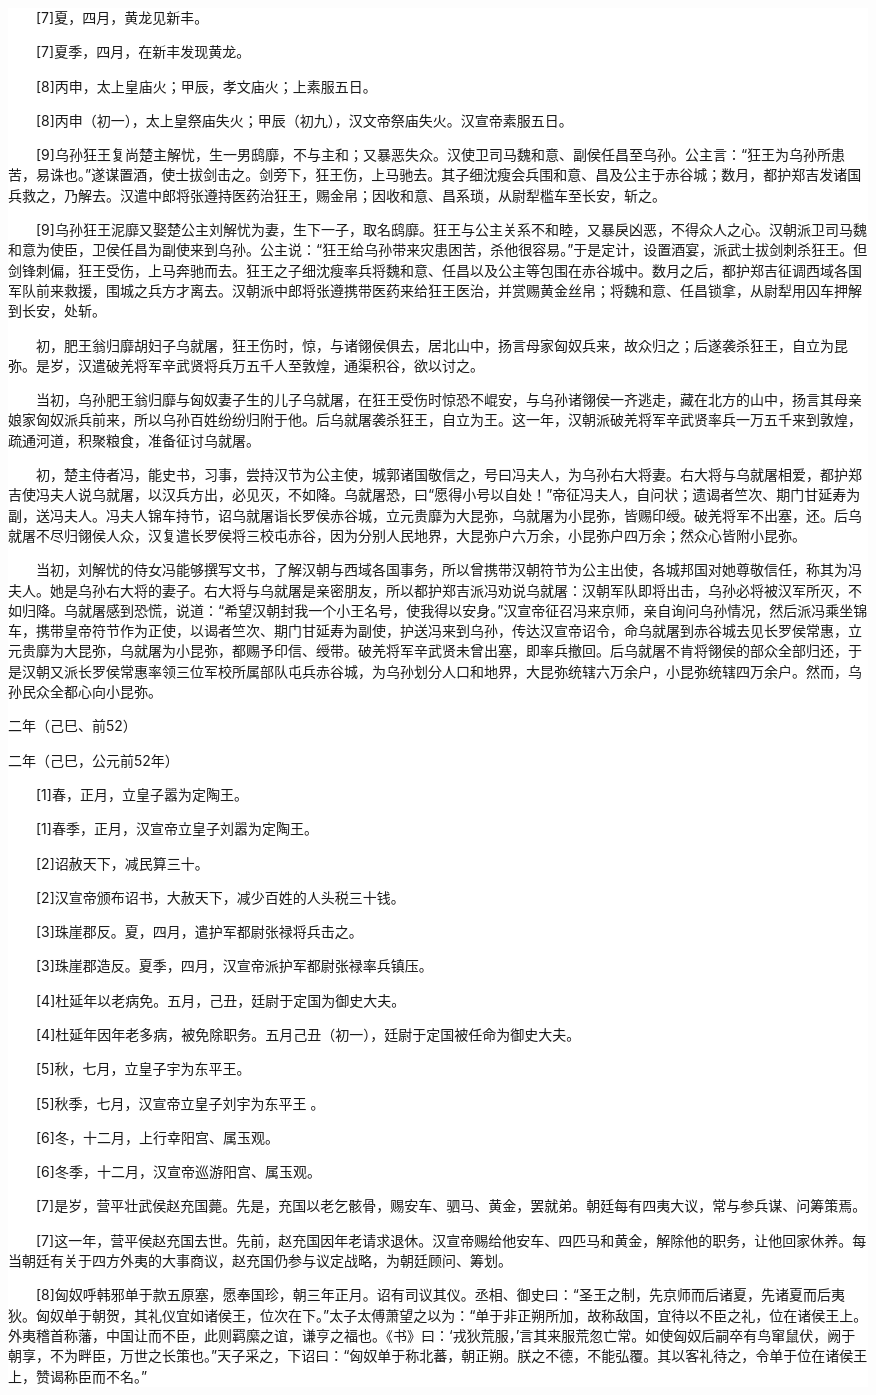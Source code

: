 　　[7]夏，四月，黄龙见新丰。

　　[7]夏季，四月，在新丰发现黄龙。

　　[8]丙申，太上皇庙火；甲辰，孝文庙火；上素服五日。

　　[8]丙申（初一），太上皇祭庙失火；甲辰（初九），汉文帝祭庙失火。汉宣帝素服五日。

　　[9]乌孙狂王复尚楚主解忧，生一男鸱靡，不与主和；又暴恶失众。汉使卫司马魏和意、副侯任昌至乌孙。公主言：“狂王为乌孙所患苦，易诛也。”遂谋置酒，使士拔剑击之。剑旁下，狂王伤，上马驰去。其子细沈瘦会兵围和意、昌及公主于赤谷城；数月，都护郑吉发诸国兵救之，乃解去。汉遣中郎将张遵持医药治狂王，赐金帛；因收和意、昌系琐，从尉犁槛车至长安，斩之。

　　[9]乌孙狂王泥靡又娶楚公主刘解忧为妻，生下一子，取名鸱靡。狂王与公主关系不和睦，又暴戾凶恶，不得众人之心。汉朝派卫司马魏和意为使臣，卫侯任昌为副使来到乌孙。公主说：“狂王给乌孙带来灾患困苦，杀他很容易。”于是定计，设置酒宴，派武士拔剑刺杀狂王。但剑锋刺偏，狂王受伤，上马奔驰而去。狂王之子细沈瘦率兵将魏和意、任昌以及公主等包围在赤谷城中。数月之后，都护郑吉征调西域各国军队前来救援，围城之兵方才离去。汉朝派中郎将张遵携带医药来给狂王医治，并赏赐黄金丝帛；将魏和意、任昌锁拿，从尉犁用囚车押解到长安，处斩。

　　初，肥王翁归靡胡妇子乌就屠，狂王伤时，惊，与诸翎侯俱去，居北山中，扬言母家匈奴兵来，故众归之；后遂袭杀狂王，自立为昆弥。是岁，汉遣破羌将军辛武贤将兵万五千人至敦煌，通渠积谷，欲以讨之。

　　当初，乌孙肥王翁归靡与匈奴妻子生的儿子乌就屠，在狂王受伤时惊恐不崐安，与乌孙诸翎侯一齐逃走，藏在北方的山中，扬言其母亲娘家匈奴派兵前来，所以乌孙百姓纷纷归附于他。后乌就屠袭杀狂王，自立为王。这一年，汉朝派破羌将军辛武贤率兵一万五千来到敦煌，疏通河道，积聚粮食，准备征讨乌就屠。

　　初，楚主侍者冯，能史书，习事，尝持汉节为公主使，城郭诸国敬信之，号曰冯夫人，为乌孙右大将妻。右大将与乌就屠相爱，都护郑吉使冯夫人说乌就屠，以汉兵方出，必见灭，不如降。乌就屠恐，曰“愿得小号以自处！”帝征冯夫人，自问状；遗谒者竺次、期门甘延寿为副，送冯夫人。冯夫人锦车持节，诏乌就屠诣长罗侯赤谷城，立元贵靡为大昆弥，乌就屠为小昆弥，皆赐印绶。破羌将军不出塞，还。后乌就屠不尽归翎侯人众，汉复遣长罗侯将三校屯赤谷，因为分别人民地界，大昆弥户六万余，小昆弥户四万余；然众心皆附小昆弥。

　　当初，刘解忧的侍女冯能够撰写文书，了解汉朝与西域各国事务，所以曾携带汉朝符节为公主出使，各城邦国对她尊敬信任，称其为冯夫人。她是乌孙右大将的妻子。右大将与乌就屠是亲密朋友，所以都护郑吉派冯劝说乌就屠：汉朝军队即将出击，乌孙必将被汉军所灭，不如归降。乌就屠感到恐慌，说道：“希望汉朝封我一个小王名号，使我得以安身。”汉宣帝征召冯来京师，亲自询问乌孙情况，然后派冯乘坐锦车，携带皇帝符节作为正使，以谒者竺次、期门甘延寿为副使，护送冯来到乌孙，传达汉宣帝诏令，命乌就屠到赤谷城去见长罗侯常惠，立元贵靡为大昆弥，乌就屠为小昆弥，都赐予印信、绶带。破羌将军辛武贤未曾出塞，即率兵撤回。后乌就屠不肯将翎侯的部众全部归还，于是汉朝又派长罗侯常惠率领三位军校所属部队屯兵赤谷城，为乌孙划分人口和地界，大昆弥统辖六万余户，小昆弥统辖四万余户。然而，乌孙民众全都心向小昆弥。

二年（己巳、前52）

二年（己巳，公元前52年）

　　[1]春，正月，立皇子嚣为定陶王。

　　[1]春季，正月，汉宣帝立皇子刘嚣为定陶王。

　　[2]诏赦天下，减民算三十。

　　[2]汉宣帝颁布诏书，大赦天下，减少百姓的人头税三十钱。

　　[3]珠崖郡反。夏，四月，遣护军都尉张禄将兵击之。

　　[3]珠崖郡造反。夏季，四月，汉宣帝派护军都尉张禄率兵镇压。

　　[4]杜延年以老病免。五月，己丑，廷尉于定国为御史大夫。

　　[4]杜延年因年老多病，被免除职务。五月己丑（初一），廷尉于定国被任命为御史大夫。

　　[5]秋，七月，立皇子宇为东平王。

　　[5]秋季，七月，汉宣帝立皇子刘宇为东平王 。

　　[6]冬，十二月，上行幸阳宫、属玉观。

　　[6]冬季，十二月，汉宣帝巡游阳宫、属玉观。

　　[7]是岁，营平壮武侯赵充国薨。先是，充国以老乞骸骨，赐安车、驷马、黄金，罢就弟。朝廷每有四夷大议，常与参兵谋、问筹策焉。

　　[7]这一年，营平侯赵充国去世。先前，赵充国因年老请求退休。汉宣帝赐给他安车、四匹马和黄金，解除他的职务，让他回家休养。每当朝廷有关于四方外夷的大事商议，赵充国仍参与议定战略，为朝廷顾问、筹划。

　　[8]匈奴呼韩邪单于款五原塞，愿奉国珍，朝三年正月。诏有司议其仪。丞相、御史曰：“圣王之制，先京师而后诸夏，先诸夏而后夷狄。匈奴单于朝贺，其礼仪宜如诸侯王，位次在下。”太子太傅萧望之以为：“单于非正朔所加，故称敌国，宜待以不臣之礼，位在诸侯王上。外夷稽首称藩，中国让而不臣，此则羁縻之谊，谦亨之福也。《书》曰：‘戎狄荒服，’言其来服荒忽亡常。如使匈奴后嗣卒有鸟窜鼠伏，阙于朝享，不为畔臣，万世之长策也。”天子采之，下诏曰：“匈奴单于称北蕃，朝正朔。朕之不德，不能弘覆。其以客礼待之，令单于位在诸侯王上，赞谒称臣而不名。”
